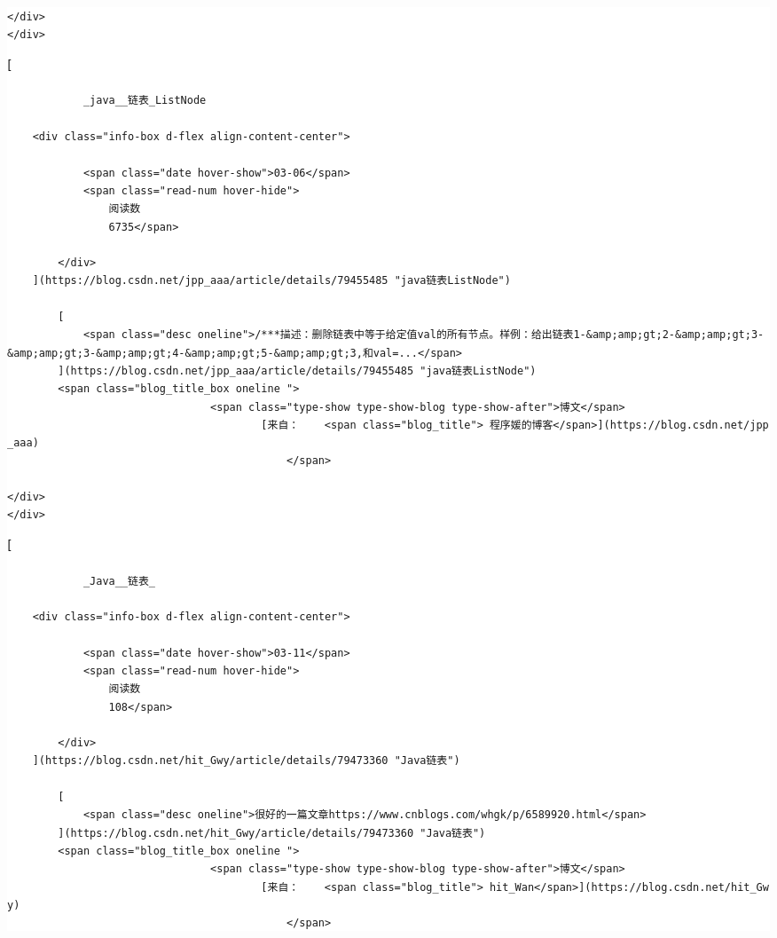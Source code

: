 	</div>
	</div>

<div class="recommend-item-box type_blog clearfix"  data-track-click='{"mod":"popu_387","con":",https://blog.csdn.net/jpp_aaa/article/details/79455485,BlogCommendFromBaidu_36"}'>
	<div class="content">
		[

#### 
				_java__链表_ListNode		

		<div class="info-box d-flex align-content-center">

				<span class="date hover-show">03-06</span>
				<span class="read-num hover-hide">
					阅读数 
					6735</span>

			</div>
		](https://blog.csdn.net/jpp_aaa/article/details/79455485 "java链表ListNode")

			[
				<span class="desc oneline">/***描述：删除链表中等于给定值val的所有节点。样例：给出链表1-&amp;amp;gt;2-&amp;amp;gt;3-&amp;amp;gt;3-&amp;amp;gt;4-&amp;amp;gt;5-&amp;amp;gt;3,和val=...</span>
			](https://blog.csdn.net/jpp_aaa/article/details/79455485 "java链表ListNode")
			<span class="blog_title_box oneline ">
									<span class="type-show type-show-blog type-show-after">博文</span>
											[来自：	<span class="blog_title"> 程序媛的博客</span>](https://blog.csdn.net/jpp_aaa)
												</span>

	</div>
	</div>

<div class="recommend-item-box type_blog clearfix"  data-track-click='{"mod":"popu_387","con":",https://blog.csdn.net/hit_Gwy/article/details/79473360,BlogCommendFromBaidu_37"}'>
	<div class="content">
		[

#### 
				_Java__链表_		

		<div class="info-box d-flex align-content-center">

				<span class="date hover-show">03-11</span>
				<span class="read-num hover-hide">
					阅读数 
					108</span>

			</div>
		](https://blog.csdn.net/hit_Gwy/article/details/79473360 "Java链表")

			[
				<span class="desc oneline">很好的一篇文章https://www.cnblogs.com/whgk/p/6589920.html</span>
			](https://blog.csdn.net/hit_Gwy/article/details/79473360 "Java链表")
			<span class="blog_title_box oneline ">
									<span class="type-show type-show-blog type-show-after">博文</span>
											[来自：	<span class="blog_title"> hit_Wan</span>](https://blog.csdn.net/hit_Gwy)
												</span>
